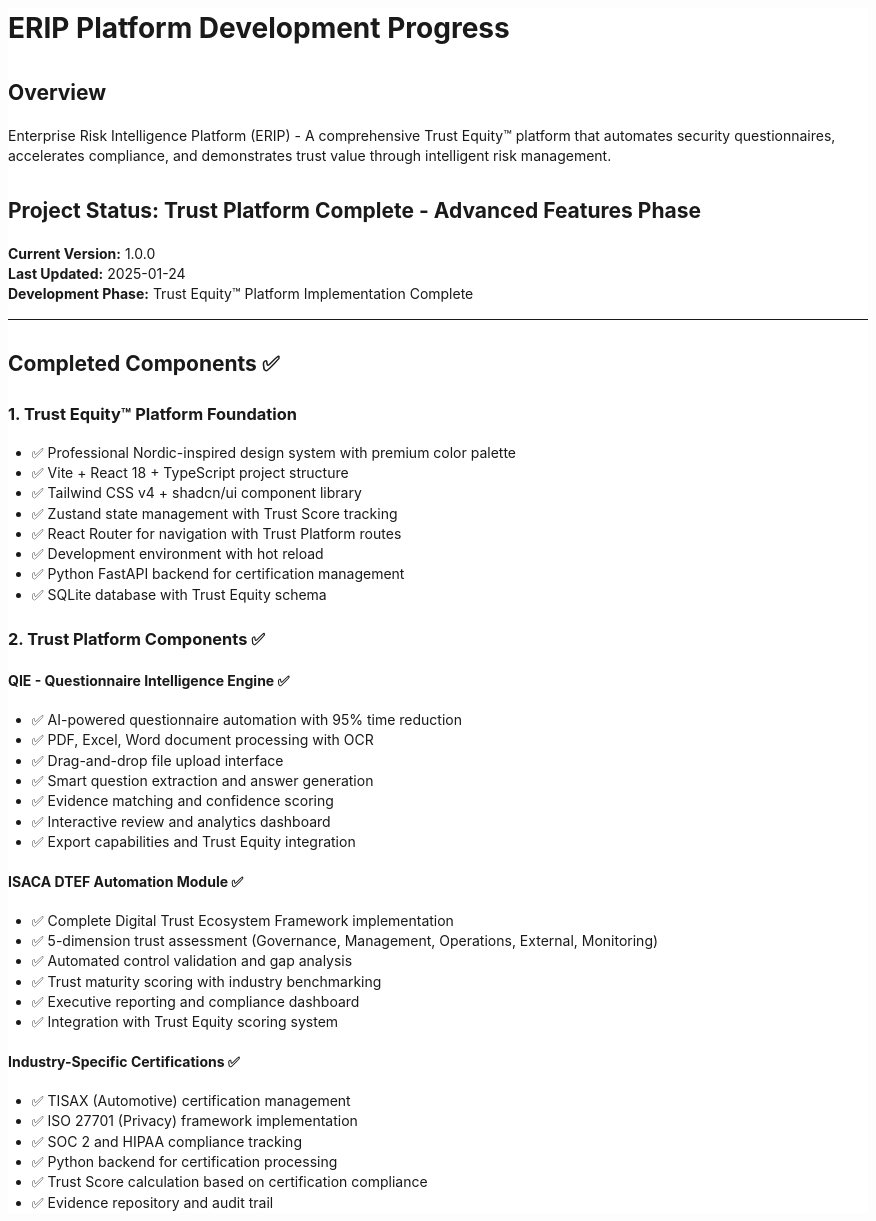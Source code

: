 # ERIP Platform Development Progress

## Overview
Enterprise Risk Intelligence Platform (ERIP) - A comprehensive Trust Equity™ platform that automates security questionnaires, accelerates compliance, and demonstrates trust value through intelligent risk management.

## Project Status: **Trust Platform Complete - Advanced Features Phase**
**Current Version:** 1.0.0  
**Last Updated:** 2025-01-24  
**Development Phase:** Trust Equity™ Platform Implementation Complete

---

## Completed Components ✅

### 1. **Trust Equity™ Platform Foundation**
- ✅ Professional Nordic-inspired design system with premium color palette
- ✅ Vite + React 18 + TypeScript project structure
- ✅ Tailwind CSS v4 + shadcn/ui component library  
- ✅ Zustand state management with Trust Score tracking
- ✅ React Router for navigation with Trust Platform routes
- ✅ Development environment with hot reload
- ✅ Python FastAPI backend for certification management
- ✅ SQLite database with Trust Equity schema

### 2. **Trust Platform Components** ✅

#### **QIE - Questionnaire Intelligence Engine** ✅
- ✅ AI-powered questionnaire automation with 95% time reduction
- ✅ PDF, Excel, Word document processing with OCR
- ✅ Drag-and-drop file upload interface
- ✅ Smart question extraction and answer generation
- ✅ Evidence matching and confidence scoring
- ✅ Interactive review and analytics dashboard
- ✅ Export capabilities and Trust Equity integration

#### **ISACA DTEF Automation Module** ✅
- ✅ Complete Digital Trust Ecosystem Framework implementation
- ✅ 5-dimension trust assessment (Governance, Management, Operations, External, Monitoring)
- ✅ Automated control validation and gap analysis
- ✅ Trust maturity scoring with industry benchmarking
- ✅ Executive reporting and compliance dashboard
- ✅ Integration with Trust Equity scoring system

#### **Industry-Specific Certifications** ✅
- ✅ TISAX (Automotive) certification management
- ✅ ISO 27701 (Privacy) framework implementation
- ✅ SOC 2 and HIPAA compliance tracking
- ✅ Python backend for certification processing
- ✅ Trust Score calculation based on certification compliance
- ✅ Evidence repository and audit trail
